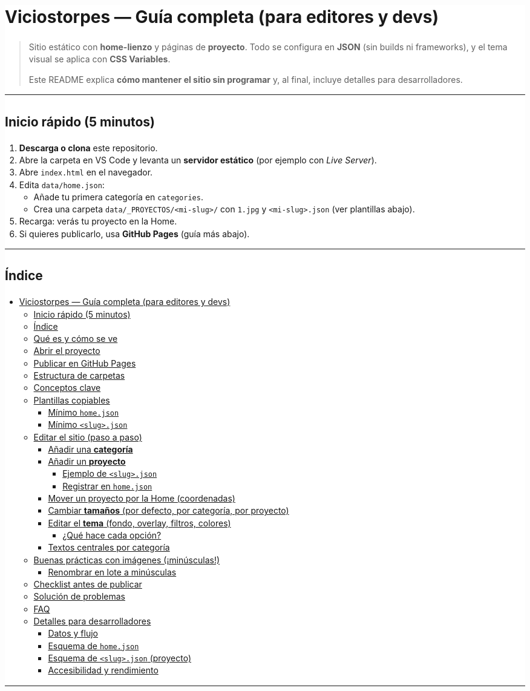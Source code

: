 # Viciostorpes — Guía completa (para editores y devs)

> Sitio estático con **home-lienzo** y páginas de **proyecto**. Todo se configura en **JSON** (sin builds ni frameworks), y el tema visual se aplica con **CSS Variables**.
>
> Este README explica **cómo mantener el sitio sin programar** y, al final, incluye detalles para desarrolladores.

---

## Inicio rápido (5 minutos)

1) **Descarga o clona** este repositorio.
2) Abre la carpeta en VS Code y levanta un **servidor estático** (por ejemplo con *Live Server*).
3) Abre `index.html` en el navegador.
4) Edita `data/home.json`:
   - Añade tu primera categoría en `categories`.
   - Crea una carpeta `data/_PROYECTOS/<mi-slug>/` con `1.jpg` y `<mi-slug>.json` (ver plantillas abajo).
5) Recarga: verás tu proyecto en la Home. 
6) Si quieres publicarlo, usa **GitHub Pages** (guía más abajo).

---

## Índice

- [Viciostorpes — Guía completa (para editores y devs)](#viciostorpes--guía-completa-para-editores-y-devs)
  - [Inicio rápido (5 minutos)](#inicio-rápido-5-minutos)
  - [Índice](#índice)
  - [Qué es y cómo se ve](#qué-es-y-cómo-se-ve)
  - [Abrir el proyecto](#abrir-el-proyecto)
  - [Publicar en GitHub Pages](#publicar-en-github-pages)
  - [Estructura de carpetas](#estructura-de-carpetas)
  - [Conceptos clave](#conceptos-clave)
  - [Plantillas copiables](#plantillas-copiables)
    - [Mínimo `home.json`](#mínimo-homejson)
    - [Mínimo `<slug>.json`](#mínimo-slugjson)
  - [Editar el sitio (paso a paso)](#editar-el-sitio-paso-a-paso)
    - [Añadir una **categoría**](#añadir-una-categoría)
    - [Añadir un **proyecto**](#añadir-un-proyecto)
      - [Ejemplo de `<slug>.json`](#ejemplo-de-slugjson)
      - [Registrar en `home.json`](#registrar-en-homejson)
    - [Mover un proyecto por la Home (coordenadas)](#mover-un-proyecto-por-la-home-coordenadas)
    - [Cambiar **tamaños** (por defecto, por categoría, por proyecto)](#cambiar-tamaños-por-defecto-por-categoría-por-proyecto)
    - [Editar el **tema** (fondo, overlay, filtros, colores)](#editar-el-tema-fondo-overlay-filtros-colores)
      - [¿Qué hace cada opción?](#qué-hace-cada-opción)
    - [Textos centrales por categoría](#textos-centrales-por-categoría)
  - [Buenas prácticas con imágenes (¡minúsculas!)](#buenas-prácticas-con-imágenes-minúsculas)
    - [Renombrar en lote a minúsculas](#renombrar-en-lote-a-minúsculas)
  - [Checklist antes de publicar](#checklist-antes-de-publicar)
  - [Solución de problemas](#solución-de-problemas)
  - [FAQ](#faq)
  - [Detalles para desarrolladores](#detalles-para-desarrolladores)
    - [Datos y flujo](#datos-y-flujo)
    - [Esquema de `home.json`](#esquema-de-homejson)
    - [Esquema de `<slug>.json` (proyecto)](#esquema-de-slugjson-proyecto)
    - [Accesibilidad y rendimiento](#accesibilidad-y-rendimiento)

---